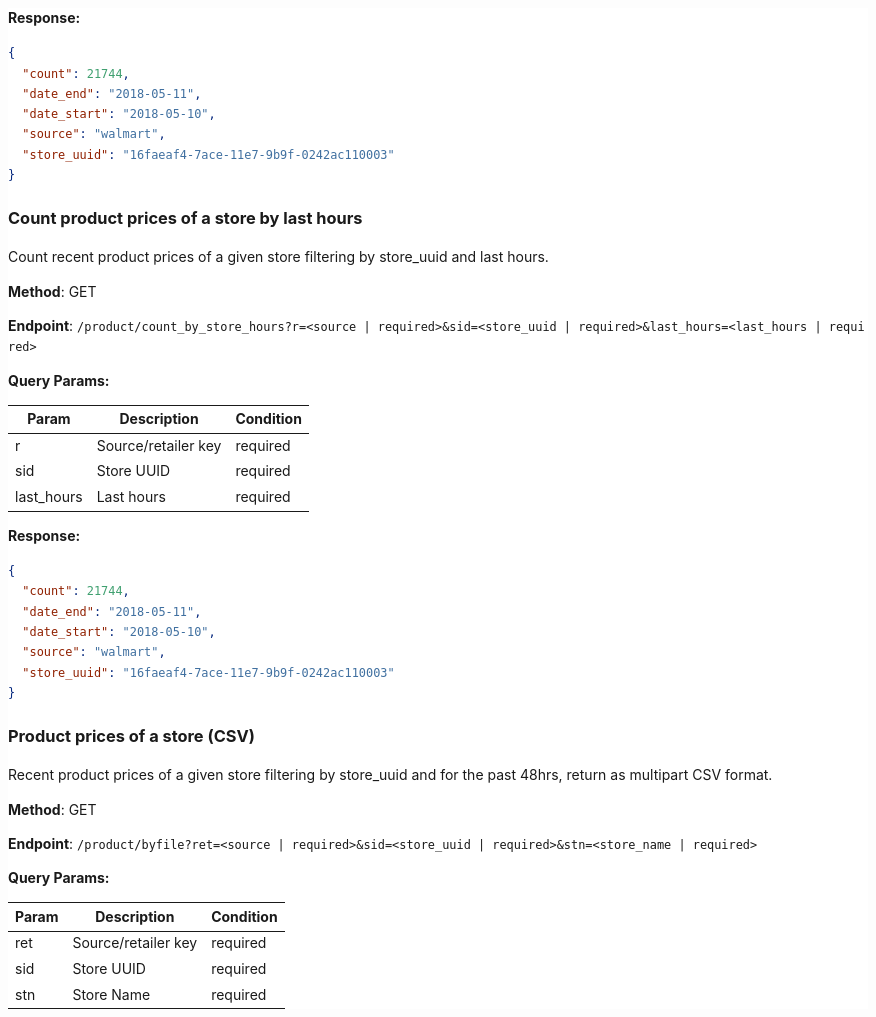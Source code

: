 **Response:**

```json
{
  "count": 21744,
  "date_end": "2018-05-11",
  "date_start": "2018-05-10",
  "source": "walmart",
  "store_uuid": "16faeaf4-7ace-11e7-9b9f-0242ac110003"
}
```

### Count product prices of a store by last hours

Count recent product prices of a given store filtering by store_uuid and last hours.

**Method**:  GET

**Endpoint**: `/product/count_by_store_hours?r=<source | required>&sid=<store_uuid | required>&last_hours=<last_hours | required>`

**Query Params:**

| Param | Description | Condition |
| ----- | ----------- | --------- |
| r | Source/retailer key | required |
| sid  | Store UUID | required |
| last_hours  | Last hours | required |

**Response:**

```json
{
  "count": 21744,
  "date_end": "2018-05-11",
  "date_start": "2018-05-10",
  "source": "walmart",
  "store_uuid": "16faeaf4-7ace-11e7-9b9f-0242ac110003"
}
```

### Product prices of a store (CSV)

Recent product prices of a given store filtering by store_uuid and for the past 48hrs, return as multipart CSV format.

**Method**:  GET

**Endpoint**: `/product/byfile?ret=<source | required>&sid=<store_uuid | required>&stn=<store_name | required>`

**Query Params:**

| Param | Description | Condition |
| ----- | ----------- | --------- |
| ret | Source/retailer key | required |
| sid  | Store UUID | required |
| stn  | Store Name | required |
